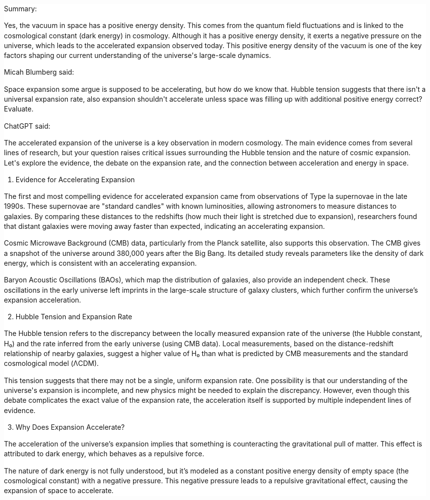 Summary:

Yes, the vacuum in space has a positive energy density. This comes from the quantum field fluctuations and is linked to the cosmological constant (dark energy) in cosmology. Although it has a positive energy density, it exerts a negative pressure on the universe, which leads to the accelerated expansion observed today. This positive energy density of the vacuum is one of the key factors shaping our current understanding of the universe's large-scale dynamics.

Micah Blumberg said:

Space expansion some argue is supposed to be accelerating, but how do we know that. Hubble tension suggests that there isn't a universal expansion rate, also expansion shouldn't accelerate unless space was filling up with additional positive energy correct? Evaluate.

ChatGPT said:

The accelerated expansion of the universe is a key observation in modern cosmology. The main evidence comes from several lines of research, but your question raises critical issues surrounding the Hubble tension and the nature of cosmic expansion. Let's explore the evidence, the debate on the expansion rate, and the connection between acceleration and energy in space.

1. Evidence for Accelerating Expansion

The first and most compelling evidence for accelerated expansion came from observations of Type Ia supernovae in the late 1990s. These supernovae are "standard candles" with known luminosities, allowing astronomers to measure distances to galaxies. By comparing these distances to the redshifts (how much their light is stretched due to expansion), researchers found that distant galaxies were moving away faster than expected, indicating an accelerating expansion.

Cosmic Microwave Background (CMB) data, particularly from the Planck satellite, also supports this observation. The CMB gives a snapshot of the universe around 380,000 years after the Big Bang. Its detailed study reveals parameters like the density of dark energy, which is consistent with an accelerating expansion.

Baryon Acoustic Oscillations (BAOs), which map the distribution of galaxies, also provide an independent check. These oscillations in the early universe left imprints in the large-scale structure of galaxy clusters, which further confirm the universe’s expansion acceleration.

2. Hubble Tension and Expansion Rate

The Hubble tension refers to the discrepancy between the locally measured expansion rate of the universe (the Hubble constant, H₀) and the rate inferred from the early universe (using CMB data). Local measurements, based on the distance-redshift relationship of nearby galaxies, suggest a higher value of H₀ than what is predicted by CMB measurements and the standard cosmological model (ΛCDM).

This tension suggests that there may not be a single, uniform expansion rate. One possibility is that our understanding of the universe's expansion is incomplete, and new physics might be needed to explain the discrepancy. However, even though this debate complicates the exact value of the expansion rate, the acceleration itself is supported by multiple independent lines of evidence.

3. Why Does Expansion Accelerate?

The acceleration of the universe’s expansion implies that something is counteracting the gravitational pull of matter. This effect is attributed to dark energy, which behaves as a repulsive force.

The nature of dark energy is not fully understood, but it’s modeled as a constant positive energy density of empty space (the cosmological constant) with a negative pressure. This negative pressure leads to a repulsive gravitational effect, causing the expansion of space to accelerate.
